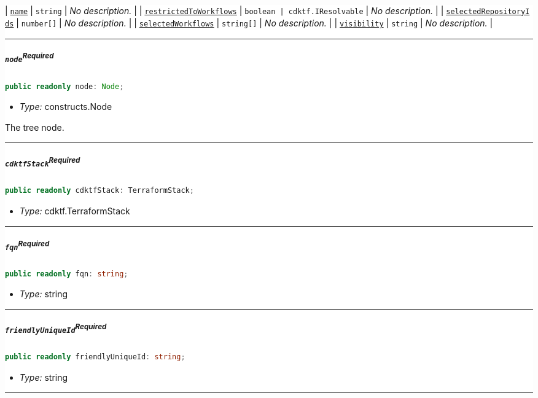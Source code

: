 | <code><a href="#@cdktf/provider-github.actionsRunnerGroup.ActionsRunnerGroup.property.name">name</a></code> | <code>string</code> | *No description.* |
| <code><a href="#@cdktf/provider-github.actionsRunnerGroup.ActionsRunnerGroup.property.restrictedToWorkflows">restrictedToWorkflows</a></code> | <code>boolean \| cdktf.IResolvable</code> | *No description.* |
| <code><a href="#@cdktf/provider-github.actionsRunnerGroup.ActionsRunnerGroup.property.selectedRepositoryIds">selectedRepositoryIds</a></code> | <code>number[]</code> | *No description.* |
| <code><a href="#@cdktf/provider-github.actionsRunnerGroup.ActionsRunnerGroup.property.selectedWorkflows">selectedWorkflows</a></code> | <code>string[]</code> | *No description.* |
| <code><a href="#@cdktf/provider-github.actionsRunnerGroup.ActionsRunnerGroup.property.visibility">visibility</a></code> | <code>string</code> | *No description.* |

---

##### `node`<sup>Required</sup> <a name="node" id="@cdktf/provider-github.actionsRunnerGroup.ActionsRunnerGroup.property.node"></a>

```typescript
public readonly node: Node;
```

- *Type:* constructs.Node

The tree node.

---

##### `cdktfStack`<sup>Required</sup> <a name="cdktfStack" id="@cdktf/provider-github.actionsRunnerGroup.ActionsRunnerGroup.property.cdktfStack"></a>

```typescript
public readonly cdktfStack: TerraformStack;
```

- *Type:* cdktf.TerraformStack

---

##### `fqn`<sup>Required</sup> <a name="fqn" id="@cdktf/provider-github.actionsRunnerGroup.ActionsRunnerGroup.property.fqn"></a>

```typescript
public readonly fqn: string;
```

- *Type:* string

---

##### `friendlyUniqueId`<sup>Required</sup> <a name="friendlyUniqueId" id="@cdktf/provider-github.actionsRunnerGroup.ActionsRunnerGroup.property.friendlyUniqueId"></a>

```typescript
public readonly friendlyUniqueId: string;
```

- *Type:* string

---